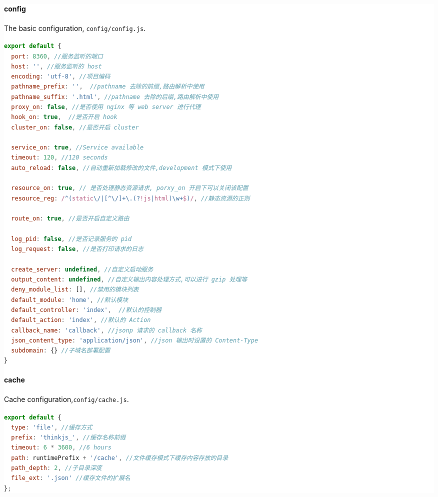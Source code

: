 #### config

The basic configuration, `config/config.js`.

```js
export default {
  port: 8360, //服务监听的端口
  host: '', //服务监听的 host
  encoding: 'utf-8', //项目编码
  pathname_prefix: '',  //pathname 去除的前缀,路由解析中使用
  pathname_suffix: '.html', //pathname 去除的后缀,路由解析中使用
  proxy_on: false, //是否使用 nginx 等 web server 进行代理
  hook_on: true,  //是否开启 hook
  cluster_on: false, //是否开启 cluster

  service_on: true, //Service available
  timeout: 120, //120 seconds
  auto_reload: false, //自动重新加载修改的文件,development 模式下使用

  resource_on: true, // 是否处理静态资源请求, porxy_on 开启下可以关闭该配置
  resource_reg: /^(static\/|[^\/]+\.(?!js|html)\w+$)/, //静态资源的正则

  route_on: true, //是否开启自定义路由

  log_pid: false, //是否记录服务的 pid
  log_request: false, //是否打印请求的日志
  
  create_server: undefined, //自定义启动服务
  output_content: undefined, //自定义输出内容处理方式,可以进行 gzip 处理等
  deny_module_list: [], //禁用的模块列表
  default_module: 'home', //默认模块
  default_controller: 'index',  //默认的控制器
  default_action: 'index', //默认的 Action
  callback_name: 'callback', //jsonp 请求的 callback 名称
  json_content_type: 'application/json', //json 输出时设置的 Content-Type
  subdomain: {} //子域名部署配置
}
```

#### cache

Cache configuration,`config/cache.js`.

```js
export default {
  type: 'file', //缓存方式
  prefix: 'thinkjs_', //缓存名称前缀
  timeout: 6 * 3600, //6 hours
  path: runtimePrefix + '/cache', //文件缓存模式下缓存内容存放的目录
  path_depth: 2, //子目录深度
  file_ext: '.json' //缓存文件的扩展名
};
```
